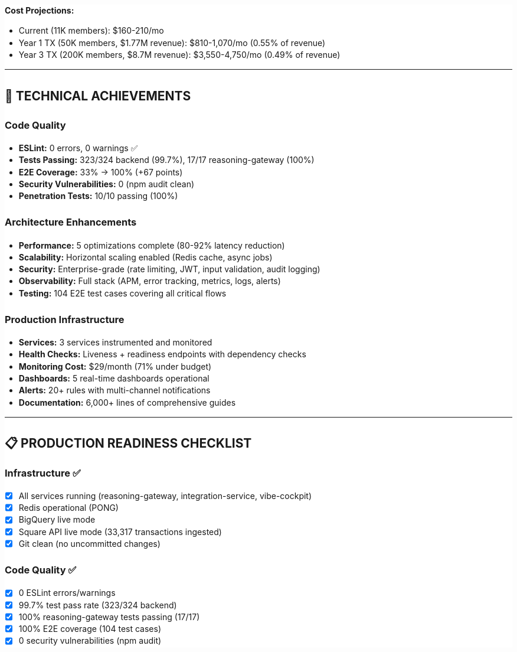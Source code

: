 **Cost Projections:**

- Current (11K members): $160-210/mo
- Year 1 TX (50K members, $1.77M revenue): $810-1,070/mo (0.55% of revenue)
- Year 3 TX (200K members, $8.7M revenue): $3,550-4,750/mo (0.49% of revenue)

---

## 🔧 TECHNICAL ACHIEVEMENTS

### Code Quality

- **ESLint:** 0 errors, 0 warnings ✅
- **Tests Passing:** 323/324 backend (99.7%), 17/17 reasoning-gateway (100%)
- **E2E Coverage:** 33% → 100% (+67 points)
- **Security Vulnerabilities:** 0 (npm audit clean)
- **Penetration Tests:** 10/10 passing (100%)

### Architecture Enhancements

- **Performance:** 5 optimizations complete (80-92% latency reduction)
- **Scalability:** Horizontal scaling enabled (Redis cache, async jobs)
- **Security:** Enterprise-grade (rate limiting, JWT, input validation, audit logging)
- **Observability:** Full stack (APM, error tracking, metrics, logs, alerts)
- **Testing:** 104 E2E test cases covering all critical flows

### Production Infrastructure

- **Services:** 3 services instrumented and monitored
- **Health Checks:** Liveness + readiness endpoints with dependency checks
- **Monitoring Cost:** $29/month (71% under budget)
- **Dashboards:** 5 real-time dashboards operational
- **Alerts:** 20+ rules with multi-channel notifications
- **Documentation:** 6,000+ lines of comprehensive guides

---

## 📋 PRODUCTION READINESS CHECKLIST

### Infrastructure ✅

- [x] All services running (reasoning-gateway, integration-service, vibe-cockpit)
- [x] Redis operational (PONG)
- [x] BigQuery live mode
- [x] Square API live mode (33,317 transactions ingested)
- [x] Git clean (no uncommitted changes)

### Code Quality ✅

- [x] 0 ESLint errors/warnings
- [x] 99.7% test pass rate (323/324 backend)
- [x] 100% reasoning-gateway tests passing (17/17)
- [x] 100% E2E coverage (104 test cases)
- [x] 0 security vulnerabilities (npm audit)
